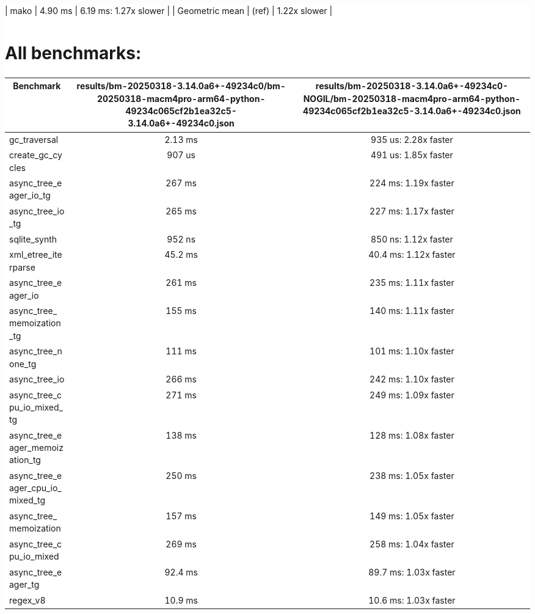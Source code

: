 | mako            | 4.90 ms                                                                                                             | 6.19 ms: 1.27x slower                                                                                                     |
| Geometric mean  | (ref)                                                                                                               | 1.22x slower                                                                                                              |

All benchmarks:
===============

| Benchmark                        | results/bm-20250318-3.14.0a6+-49234c0/bm-20250318-macm4pro-arm64-python-49234c065cf2b1ea32c5-3.14.0a6+-49234c0.json | results/bm-20250318-3.14.0a6+-49234c0-NOGIL/bm-20250318-macm4pro-arm64-python-49234c065cf2b1ea32c5-3.14.0a6+-49234c0.json |
|----------------------------------|:-------------------------------------------------------------------------------------------------------------------:|:-------------------------------------------------------------------------------------------------------------------------:|
| gc_traversal                     | 2.13 ms                                                                                                             | 935 us: 2.28x faster                                                                                                      |
| create_gc_cycles                 | 907 us                                                                                                              | 491 us: 1.85x faster                                                                                                      |
| async_tree_eager_io_tg           | 267 ms                                                                                                              | 224 ms: 1.19x faster                                                                                                      |
| async_tree_io_tg                 | 265 ms                                                                                                              | 227 ms: 1.17x faster                                                                                                      |
| sqlite_synth                     | 952 ns                                                                                                              | 850 ns: 1.12x faster                                                                                                      |
| xml_etree_iterparse              | 45.2 ms                                                                                                             | 40.4 ms: 1.12x faster                                                                                                     |
| async_tree_eager_io              | 261 ms                                                                                                              | 235 ms: 1.11x faster                                                                                                      |
| async_tree_memoization_tg        | 155 ms                                                                                                              | 140 ms: 1.11x faster                                                                                                      |
| async_tree_none_tg               | 111 ms                                                                                                              | 101 ms: 1.10x faster                                                                                                      |
| async_tree_io                    | 266 ms                                                                                                              | 242 ms: 1.10x faster                                                                                                      |
| async_tree_cpu_io_mixed_tg       | 271 ms                                                                                                              | 249 ms: 1.09x faster                                                                                                      |
| async_tree_eager_memoization_tg  | 138 ms                                                                                                              | 128 ms: 1.08x faster                                                                                                      |
| async_tree_eager_cpu_io_mixed_tg | 250 ms                                                                                                              | 238 ms: 1.05x faster                                                                                                      |
| async_tree_memoization           | 157 ms                                                                                                              | 149 ms: 1.05x faster                                                                                                      |
| async_tree_cpu_io_mixed          | 269 ms                                                                                                              | 258 ms: 1.04x faster                                                                                                      |
| async_tree_eager_tg              | 92.4 ms                                                                                                             | 89.7 ms: 1.03x faster                                                                                                     |
| regex_v8                         | 10.9 ms                                                                                                             | 10.6 ms: 1.03x faster                                                                                                     |